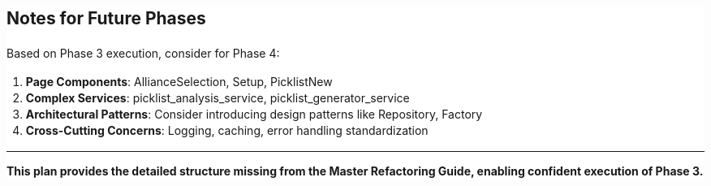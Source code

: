 
## Notes for Future Phases

Based on Phase 3 execution, consider for Phase 4:
1. **Page Components**: AllianceSelection, Setup, PicklistNew
2. **Complex Services**: picklist_analysis_service, picklist_generator_service
3. **Architectural Patterns**: Consider introducing design patterns like Repository, Factory
4. **Cross-Cutting Concerns**: Logging, caching, error handling standardization

---

**This plan provides the detailed structure missing from the Master Refactoring Guide, enabling confident execution of Phase 3.**